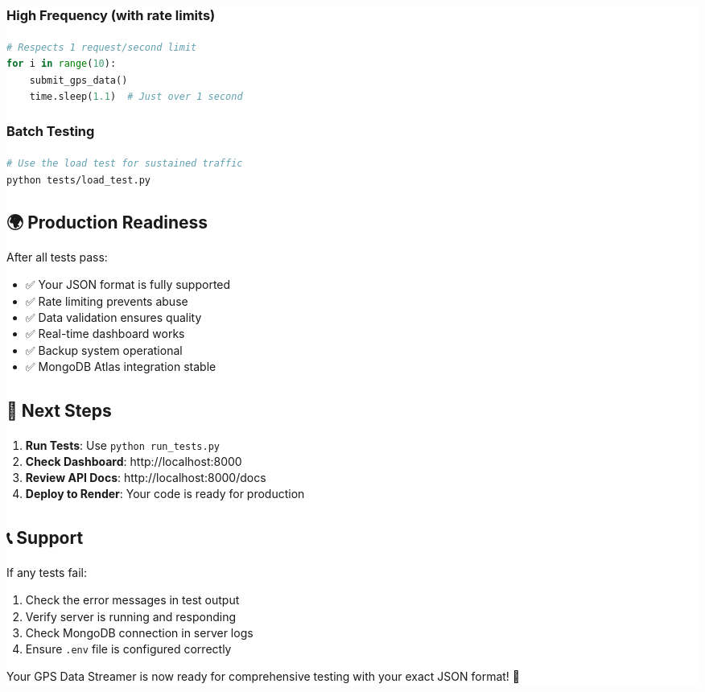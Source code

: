 ### High Frequency (with rate limits)
```python
# Respects 1 request/second limit
for i in range(10):
    submit_gps_data()
    time.sleep(1.1)  # Just over 1 second
```

### Batch Testing
```bash
# Use the load test for sustained traffic
python tests/load_test.py
```

## 🌍 Production Readiness

After all tests pass:
- ✅ Your JSON format is fully supported
- ✅ Rate limiting prevents abuse
- ✅ Data validation ensures quality
- ✅ Real-time dashboard works
- ✅ Backup system operational
- ✅ MongoDB Atlas integration stable

## 🚀 Next Steps

1. **Run Tests**: Use `python run_tests.py`
2. **Check Dashboard**: http://localhost:8000
3. **Review API Docs**: http://localhost:8000/docs
4. **Deploy to Render**: Your code is ready for production

## 📞 Support

If any tests fail:
1. Check the error messages in test output
2. Verify server is running and responding
3. Check MongoDB connection in server logs
4. Ensure `.env` file is configured correctly

Your GPS Data Streamer is now ready for comprehensive testing with your exact JSON format! 🎉